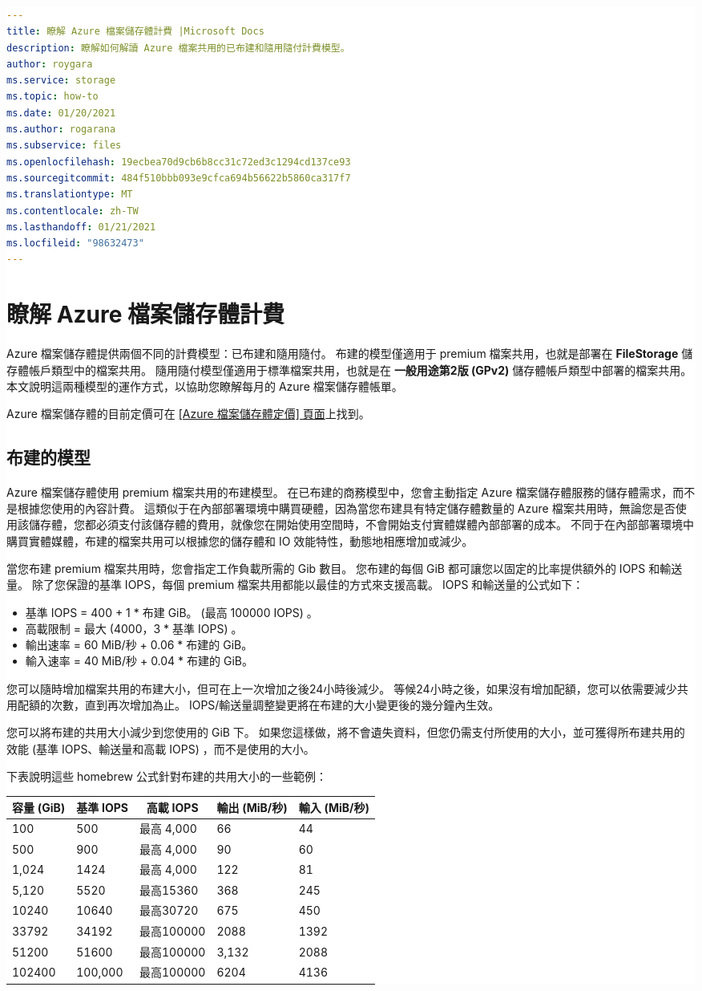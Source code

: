 ```yaml
---
title: 瞭解 Azure 檔案儲存體計費 |Microsoft Docs
description: 瞭解如何解讀 Azure 檔案共用的已布建和隨用隨付計費模型。
author: roygara
ms.service: storage
ms.topic: how-to
ms.date: 01/20/2021
ms.author: rogarana
ms.subservice: files
ms.openlocfilehash: 19ecbea70d9cb6b8cc31c72ed3c1294cd137ce93
ms.sourcegitcommit: 484f510bbb093e9cfca694b56622b5860ca317f7
ms.translationtype: MT
ms.contentlocale: zh-TW
ms.lasthandoff: 01/21/2021
ms.locfileid: "98632473"
---
```

# <a name="understanding-azure-files-billing"></a>瞭解 Azure 檔案儲存體計費
Azure 檔案儲存體提供兩個不同的計費模型：已布建和隨用隨付。 布建的模型僅適用于 premium 檔案共用，也就是部署在 **FileStorage** 儲存體帳戶類型中的檔案共用。 隨用隨付模型僅適用于標準檔案共用，也就是在 **一般用途第2版 (GPv2)** 儲存體帳戶類型中部署的檔案共用。 本文說明這兩種模型的運作方式，以協助您瞭解每月的 Azure 檔案儲存體帳單。

Azure 檔案儲存體的目前定價可在 [ [Azure 檔案儲存體定價] 頁面](https://azure.microsoft.com/pricing/details/storage/files/)上找到。

## <a name="provisioned-model"></a>布建的模型
Azure 檔案儲存體使用 premium 檔案共用的布建模型。 在已布建的商務模型中，您會主動指定 Azure 檔案儲存體服務的儲存體需求，而不是根據您使用的內容計費。 這類似于在內部部署環境中購買硬體，因為當您布建具有特定儲存體數量的 Azure 檔案共用時，無論您是否使用該儲存體，您都必須支付該儲存體的費用，就像您在開始使用空間時，不會開始支付實體媒體內部部署的成本。 不同于在內部部署環境中購買實體媒體，布建的檔案共用可以根據您的儲存體和 IO 效能特性，動態地相應增加或減少。

當您布建 premium 檔案共用時，您會指定工作負載所需的 Gib 數目。 您布建的每個 GiB 都可讓您以固定的比率提供額外的 IOPS 和輸送量。 除了您保證的基準 IOPS，每個 premium 檔案共用都能以最佳的方式來支援高載。 IOPS 和輸送量的公式如下：

- 基準 IOPS = 400 + 1 * 布建 GiB。  (最高 100000 IOPS) 。
- 高載限制 = 最大 (4000，3 * 基準 IOPS) 。
- 輸出速率 = 60 MiB/秒 + 0.06 * 布建的 GiB。
- 輸入速率 = 40 MiB/秒 + 0.04 * 布建的 GiB。

您可以隨時增加檔案共用的布建大小，但可在上一次增加之後24小時後減少。 等候24小時之後，如果沒有增加配額，您可以依需要減少共用配額的次數，直到再次增加為止。 IOPS/輸送量調整變更將在布建的大小變更後的幾分鐘內生效。

您可以將布建的共用大小減少到您使用的 GiB 下。 如果您這樣做，將不會遺失資料，但您仍需支付所使用的大小，並可獲得所布建共用的效能 (基準 IOPS、輸送量和高載 IOPS) ，而不是使用的大小。

下表說明這些 homebrew 公式針對布建的共用大小的一些範例：

|容量 (GiB)  | 基準 IOPS | 高載 IOPS | 輸出 (MiB/秒)  | 輸入 (MiB/秒)  |
|---------|---------|---------|---------|---------|
|100         | 500     | 最高 4,000     | 66   | 44   |
|500         | 900     | 最高 4,000  | 90   | 60   |
|1,024       | 1424   | 最高 4,000   | 122   | 81   |
|5,120       | 5520   | 最高15360  | 368   | 245   |
|10240      | 10640  | 最高30720  | 675   | 450   |
|33792      | 34192  | 最高100000 | 2088 | 1392   |
|51200      | 51600  | 最高100000 | 3,132 | 2088   |
|102400     | 100,000 | 最高100000 | 6204 | 4136   |
